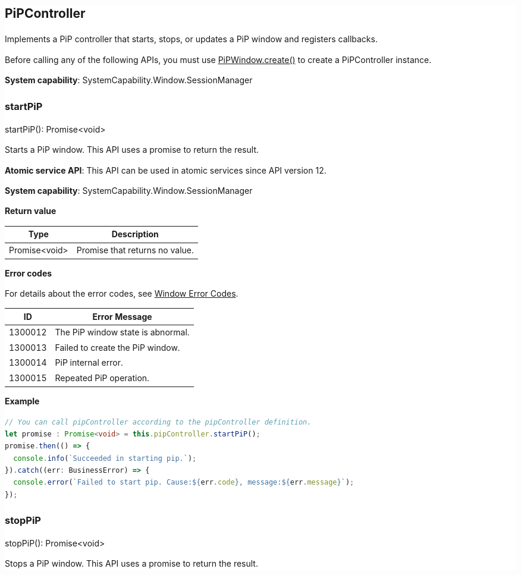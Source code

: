 ## PiPController

Implements a PiP controller that starts, stops, or updates a PiP window and registers callbacks.

Before calling any of the following APIs, you must use [PiPWindow.create()](#pipwindowcreate) to create a PiPController instance.

**System capability**: SystemCapability.Window.SessionManager

### startPiP

startPiP(): Promise&lt;void&gt;

Starts a PiP window. This API uses a promise to return the result.

**Atomic service API**: This API can be used in atomic services since API version 12.

**System capability**: SystemCapability.Window.SessionManager

**Return value**

| Type                    | Description                |
|------------------------|--------------------|
| Promise&lt;void&gt;    | Promise that returns no value.  |

**Error codes**

For details about the error codes, see [Window Error Codes](errorcode-window.md).

| ID   | Error Message                                               |
|------------|--------------------------------------------------------|
| 1300012    | The PiP window state is abnormal.                      |
| 1300013    | Failed to create the PiP window.                       |
| 1300014    | PiP internal error.                                    |
| 1300015    | Repeated PiP operation.                                |

**Example**

```ts
// You can call pipController according to the pipController definition.
let promise : Promise<void> = this.pipController.startPiP();
promise.then(() => {
  console.info(`Succeeded in starting pip.`);
}).catch((err: BusinessError) => {
  console.error(`Failed to start pip. Cause:${err.code}, message:${err.message}`);
});
```

### stopPiP

stopPiP(): Promise&lt;void&gt;

Stops a PiP window. This API uses a promise to return the result.
